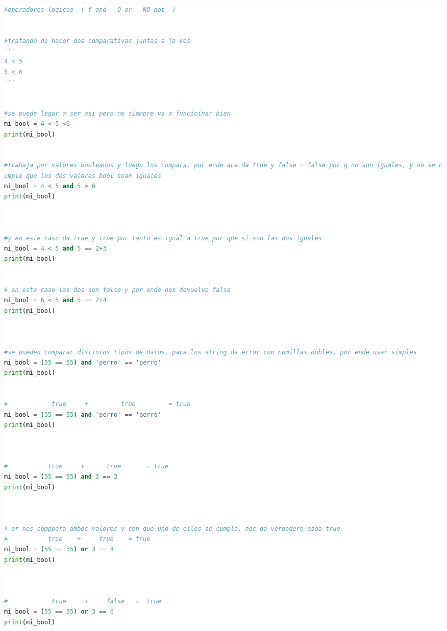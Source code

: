 ````python
#operadores logicos  ( Y-and   O-or   NO-not  )


#tratando de hacer dos comparativas juntas a la ves 
'''
4 < 5
5 < 6
'''


#se puede legar a ser asi pero no siempre va a funcioinar bien 
mi_bool = 4 < 5 <6
print(mi_bool)


#trabaja por valores booleanos y luego los compara, por ende aca da true y false = false por q no son iguales, y no se cumple que los dos valores bool sean iguales
mi_bool = 4 < 5 and 5 > 6
print(mi_bool)



#y en este caso da true y true por tanto es igual a true por que si son las dos iguales
mi_bool = 4 < 5 and 5 == 2+3
print(mi_bool)


# en este caso las dos son false y por ende nos devuelve false
mi_bool = 6 < 5 and 5 == 2+4
print(mi_bool)



#se pueden comparar distintos tipòs de datos, para los string da error con comillas dobles, por ende usar simples
mi_bool = (55 == 55) and 'perro' == 'perro'
print(mi_bool)


#            true     +         true         = true
mi_bool = (55 == 55) and 'perro' == 'perro'
print(mi_bool)



#           true     +      true       = true    
mi_bool = (55 == 55) and 3 == 3
print(mi_bool)



# or nos comppara ambos valores y con que uno de ellos se cumpla, nos da verdadero osea true
#           true    +     true    = true
mi_bool = (55 == 55) or 3 == 3
print(mi_bool)



#            true     +     false   =  true
mi_bool = (55 == 55) or 3 == 6
print(mi_bool)


````